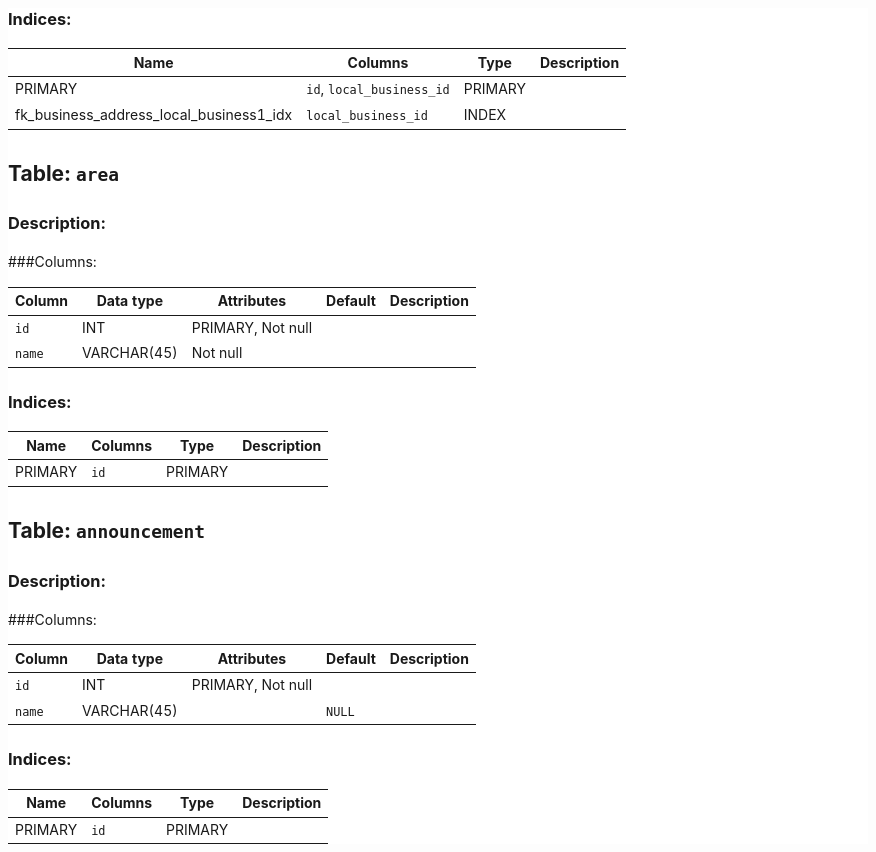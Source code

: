 
### Indices: 

| Name | Columns | Type | Description |
| --- | --- | --- | --- |
| PRIMARY | `id`, `local_business_id` | PRIMARY |   |
| fk_business_address_local_business1_idx | `local_business_id` | INDEX |   |


## Table: `area`

### Description: 



###Columns: 

| Column | Data type | Attributes | Default | Description |
| --- | --- | --- | --- | ---  |
| `id` | INT | PRIMARY, Not null |   |   |
| `name` | VARCHAR(45) | Not null |   |   |


### Indices: 

| Name | Columns | Type | Description |
| --- | --- | --- | --- |
| PRIMARY | `id` | PRIMARY |   |


## Table: `announcement`

### Description: 



###Columns: 

| Column | Data type | Attributes | Default | Description |
| --- | --- | --- | --- | ---  |
| `id` | INT | PRIMARY, Not null |   |   |
| `name` | VARCHAR(45) |  | `NULL` |   |


### Indices: 

| Name | Columns | Type | Description |
| --- | --- | --- | --- |
| PRIMARY | `id` | PRIMARY |   |

